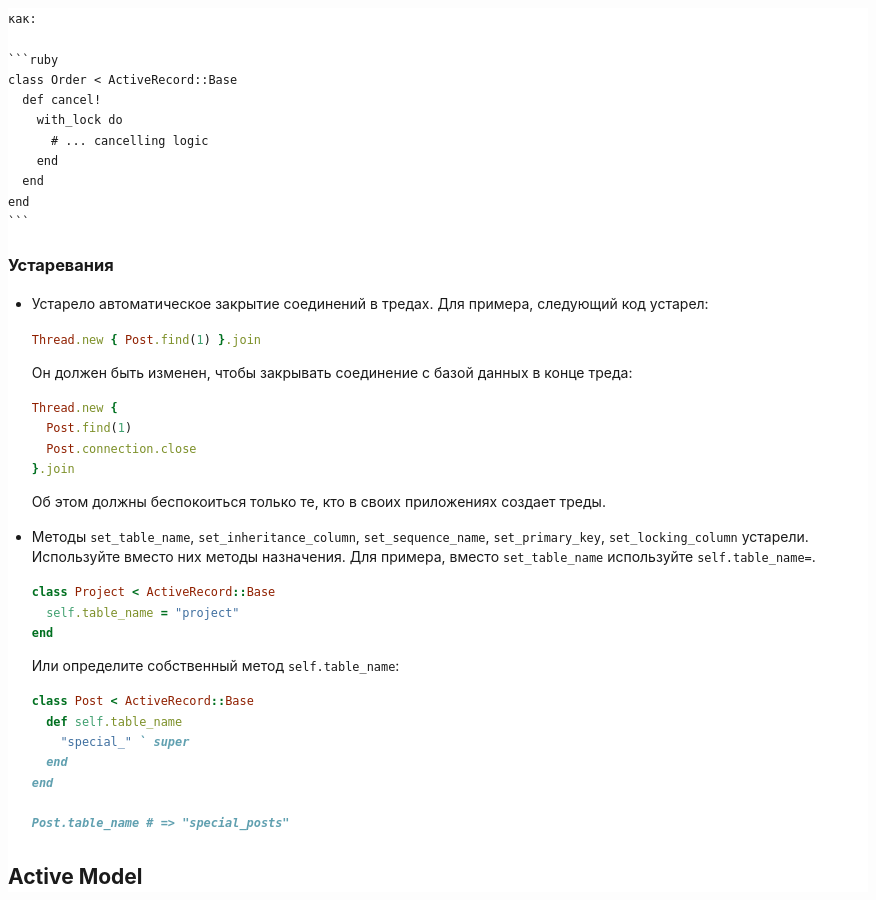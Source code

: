     как:

    ```ruby
    class Order < ActiveRecord::Base
      def cancel!
        with_lock do
          # ... cancelling logic
        end
      end
    end
    ```

### Устаревания

* Устарело автоматическое закрытие соединений в тредах. Для примера, следующий код устарел:

    ```ruby
    Thread.new { Post.find(1) }.join
    ```

    Он должен быть изменен, чтобы закрывать соединение с базой данных в конце треда:

    ```ruby
    Thread.new {
      Post.find(1)
      Post.connection.close
    }.join
    ```

    Об этом должны беспокоиться только те, кто в своих приложениях создает треды.

* Методы `set_table_name`, `set_inheritance_column`, `set_sequence_name`, `set_primary_key`, `set_locking_column` устарели. Используйте вместо них методы назначения. Для примера, вместо `set_table_name` используйте `self.table_name=`.

    ```ruby
    class Project < ActiveRecord::Base
      self.table_name = "project"
    end
    ```

    Или определите собственный метод `self.table_name`:

    ```ruby
    class Post < ActiveRecord::Base
      def self.table_name
        "special_" ` super
      end
    end

    Post.table_name # => "special_posts"

    ```

Active Model
------------
